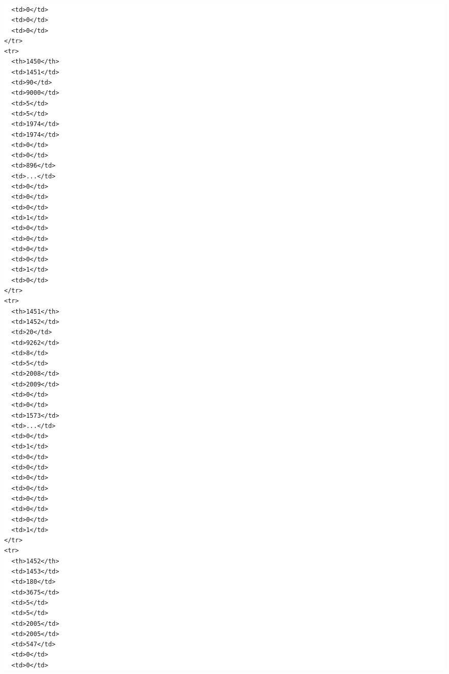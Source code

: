      <td>0</td>
      <td>0</td>
      <td>0</td>
    </tr>
    <tr>
      <th>1450</th>
      <td>1451</td>
      <td>90</td>
      <td>9000</td>
      <td>5</td>
      <td>5</td>
      <td>1974</td>
      <td>1974</td>
      <td>0</td>
      <td>0</td>
      <td>896</td>
      <td>...</td>
      <td>0</td>
      <td>0</td>
      <td>0</td>
      <td>1</td>
      <td>0</td>
      <td>0</td>
      <td>0</td>
      <td>0</td>
      <td>1</td>
      <td>0</td>
    </tr>
    <tr>
      <th>1451</th>
      <td>1452</td>
      <td>20</td>
      <td>9262</td>
      <td>8</td>
      <td>5</td>
      <td>2008</td>
      <td>2009</td>
      <td>0</td>
      <td>0</td>
      <td>1573</td>
      <td>...</td>
      <td>0</td>
      <td>1</td>
      <td>0</td>
      <td>0</td>
      <td>0</td>
      <td>0</td>
      <td>0</td>
      <td>0</td>
      <td>0</td>
      <td>1</td>
    </tr>
    <tr>
      <th>1452</th>
      <td>1453</td>
      <td>180</td>
      <td>3675</td>
      <td>5</td>
      <td>5</td>
      <td>2005</td>
      <td>2005</td>
      <td>547</td>
      <td>0</td>
      <td>0</td>